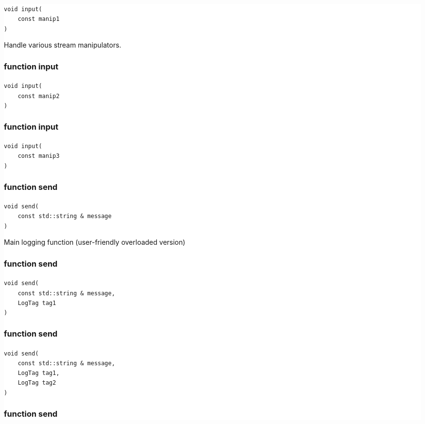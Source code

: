```
void input(
    const manip1
)
```

Handle various stream manipulators. 

### function input

```
void input(
    const manip2
)
```


### function input

```
void input(
    const manip3
)
```


### function send

```
void send(
    const std::string & message
)
```

Main logging function (user-friendly overloaded version) 

### function send

```
void send(
    const std::string & message,
    LogTag tag1
)
```


### function send

```
void send(
    const std::string & message,
    LogTag tag1,
    LogTag tag2
)
```


### function send
